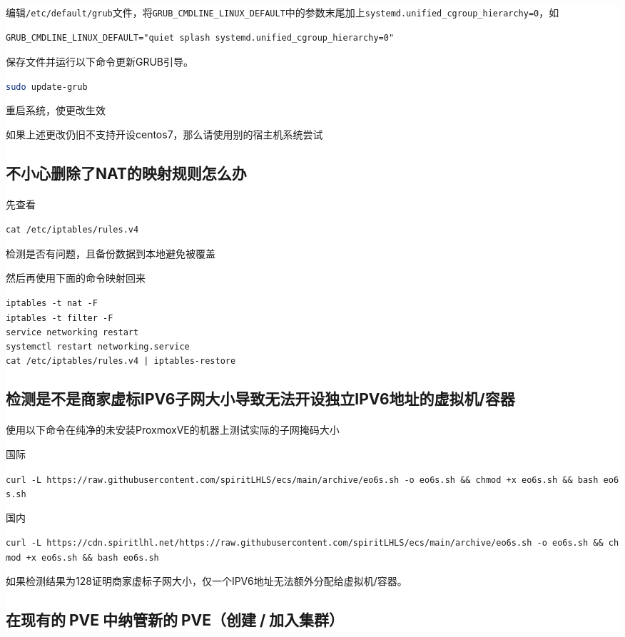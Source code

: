 编辑```/etc/default/grub```文件，将```GRUB_CMDLINE_LINUX_DEFAULT```中的参数末尾加上```systemd.unified_cgroup_hierarchy=0```，如

```
GRUB_CMDLINE_LINUX_DEFAULT="quiet splash systemd.unified_cgroup_hierarchy=0"
```

保存文件并运行以下命令更新GRUB引导。

```bash
sudo update-grub
```

重启系统，使更改生效

如果上述更改仍旧不支持开设centos7，那么请使用别的宿主机系统尝试

## 不小心删除了NAT的映射规则怎么办

先查看

```
cat /etc/iptables/rules.v4
```

检测是否有问题，且备份数据到本地避免被覆盖

然后再使用下面的命令映射回来

```shell
iptables -t nat -F
iptables -t filter -F
service networking restart
systemctl restart networking.service
cat /etc/iptables/rules.v4 | iptables-restore
```

## 检测是不是商家虚标IPV6子网大小导致无法开设独立IPV6地址的虚拟机/容器

使用以下命令在纯净的未安装ProxmoxVE的机器上测试实际的子网掩码大小

国际

```shell
curl -L https://raw.githubusercontent.com/spiritLHLS/ecs/main/archive/eo6s.sh -o eo6s.sh && chmod +x eo6s.sh && bash eo6s.sh
```

国内

```shell
curl -L https://cdn.spiritlhl.net/https://raw.githubusercontent.com/spiritLHLS/ecs/main/archive/eo6s.sh -o eo6s.sh && chmod +x eo6s.sh && bash eo6s.sh
```

如果检测结果为128证明商家虚标子网大小，仅一个IPV6地址无法额外分配给虚拟机/容器。

## 在现有的 PVE 中纳管新的 PVE（创建 / 加入集群）
